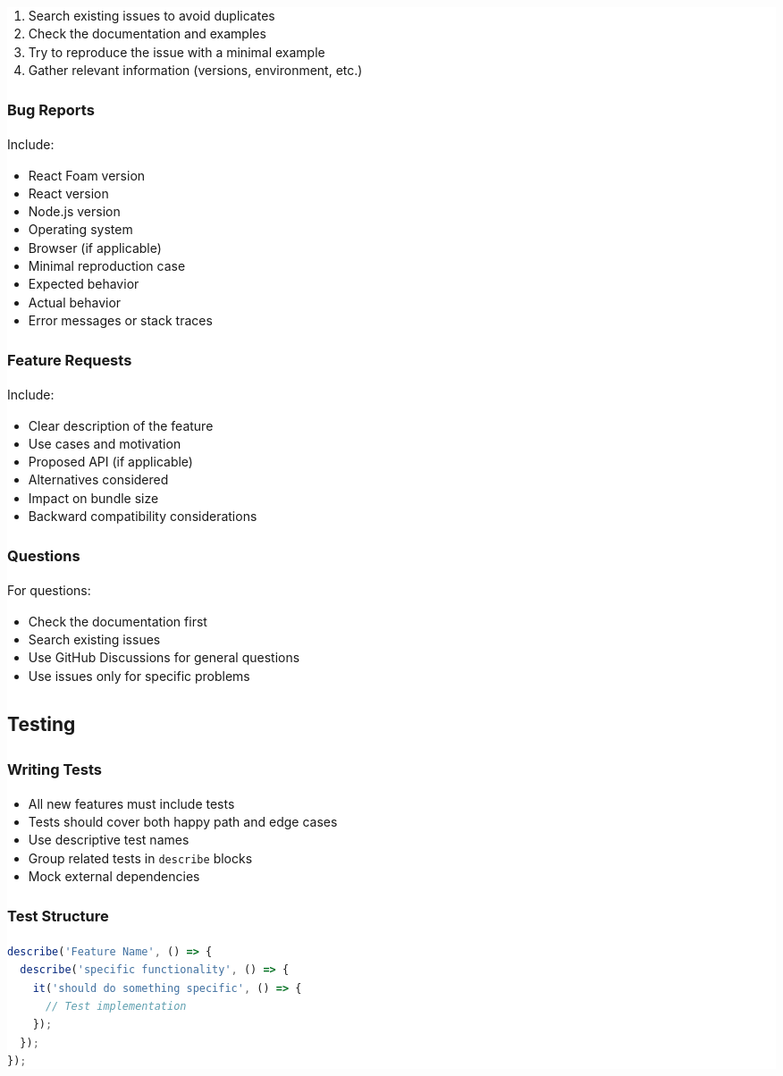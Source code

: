 1. Search existing issues to avoid duplicates
2. Check the documentation and examples
3. Try to reproduce the issue with a minimal example
4. Gather relevant information (versions, environment, etc.)

### Bug Reports

Include:
- React Foam version
- React version
- Node.js version
- Operating system
- Browser (if applicable)
- Minimal reproduction case
- Expected behavior
- Actual behavior
- Error messages or stack traces

### Feature Requests

Include:
- Clear description of the feature
- Use cases and motivation
- Proposed API (if applicable)
- Alternatives considered
- Impact on bundle size
- Backward compatibility considerations

### Questions

For questions:
- Check the documentation first
- Search existing issues
- Use GitHub Discussions for general questions
- Use issues only for specific problems

## Testing

### Writing Tests

- All new features must include tests
- Tests should cover both happy path and edge cases
- Use descriptive test names
- Group related tests in `describe` blocks
- Mock external dependencies

### Test Structure

```typescript
describe('Feature Name', () => {
  describe('specific functionality', () => {
    it('should do something specific', () => {
      // Test implementation
    });
  });
});
```
